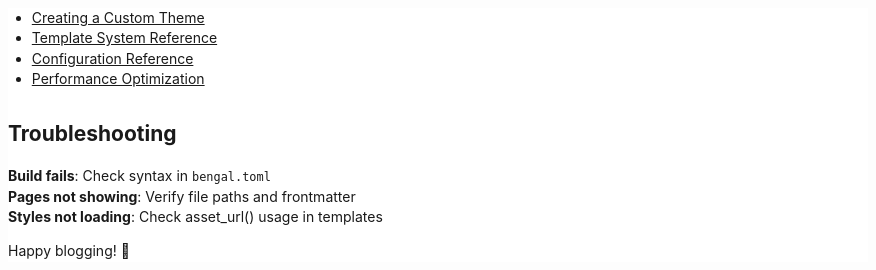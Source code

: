 - [Creating a Custom Theme](/tutorials/custom-theme/)
- [Template System Reference](/docs/template-system/)
- [Configuration Reference](/docs/configuration-reference/)
- [Performance Optimization](/guides/performance-optimization/)

## Troubleshooting

**Build fails**: Check syntax in `bengal.toml`  
**Pages not showing**: Verify file paths and frontmatter  
**Styles not loading**: Check asset_url() usage in templates

Happy blogging! 🎉

